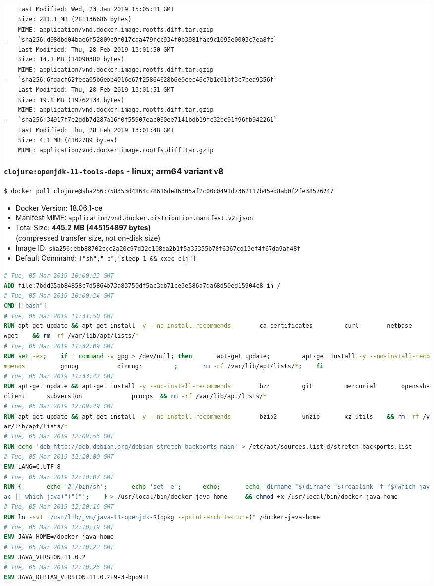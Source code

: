 		Last Modified: Wed, 23 Jan 2019 15:05:11 GMT  
		Size: 281.1 MB (281136686 bytes)  
		MIME: application/vnd.docker.image.rootfs.diff.tar.gzip
	-	`sha256:d98dbd04bae6f52809c9f017caa479fcc934f0b3981fac9c1095e0003c7ea8fc`  
		Last Modified: Thu, 28 Feb 2019 13:01:50 GMT  
		Size: 14.1 MB (14090380 bytes)  
		MIME: application/vnd.docker.image.rootfs.diff.tar.gzip
	-	`sha256:6fdacf62feca05b6ebb4016e67f25864628b6e0cec46c7b1c01bf3c7bea9356f`  
		Last Modified: Thu, 28 Feb 2019 13:01:51 GMT  
		Size: 19.8 MB (19762134 bytes)  
		MIME: application/vnd.docker.image.rootfs.diff.tar.gzip
	-	`sha256:34917f7e2ddb7d287a16f0f55907eac090ee7141bdb19fc32bc91f96fb942261`  
		Last Modified: Thu, 28 Feb 2019 13:01:48 GMT  
		Size: 4.1 MB (4102789 bytes)  
		MIME: application/vnd.docker.image.rootfs.diff.tar.gzip

### `clojure:openjdk-11-tools-deps` - linux; arm64 variant v8

```console
$ docker pull clojure@sha256:758353d4864c78616de86305af2c00c0491d7362117b45ed8ab0f2fe38576247
```

-	Docker Version: 18.06.1-ce
-	Manifest MIME: `application/vnd.docker.distribution.manifest.v2+json`
-	Total Size: **445.2 MB (445154897 bytes)**  
	(compressed transfer size, not on-disk size)
-	Image ID: `sha256:ebb88702cec2a20c97d32e108ea2b1f5a35355b78f6367cd13ef4f67da9af48f`
-	Default Command: `["sh","-c","sleep 1 && exec clj"]`

```dockerfile
# Tue, 05 Mar 2019 10:00:23 GMT
ADD file:7bdd35ab84858c7d5864b73a83750df5ac3db71ce3e586a7da68d50ed15904c8 in / 
# Tue, 05 Mar 2019 10:00:24 GMT
CMD ["bash"]
# Tue, 05 Mar 2019 11:31:50 GMT
RUN apt-get update && apt-get install -y --no-install-recommends 		ca-certificates 		curl 		netbase 		wget 	&& rm -rf /var/lib/apt/lists/*
# Tue, 05 Mar 2019 11:32:09 GMT
RUN set -ex; 	if ! command -v gpg > /dev/null; then 		apt-get update; 		apt-get install -y --no-install-recommends 			gnupg 			dirmngr 		; 		rm -rf /var/lib/apt/lists/*; 	fi
# Tue, 05 Mar 2019 11:33:42 GMT
RUN apt-get update && apt-get install -y --no-install-recommends 		bzr 		git 		mercurial 		openssh-client 		subversion 				procps 	&& rm -rf /var/lib/apt/lists/*
# Tue, 05 Mar 2019 12:09:49 GMT
RUN apt-get update && apt-get install -y --no-install-recommends 		bzip2 		unzip 		xz-utils 	&& rm -rf /var/lib/apt/lists/*
# Tue, 05 Mar 2019 12:09:56 GMT
RUN echo 'deb http://deb.debian.org/debian stretch-backports main' > /etc/apt/sources.list.d/stretch-backports.list
# Tue, 05 Mar 2019 12:10:00 GMT
ENV LANG=C.UTF-8
# Tue, 05 Mar 2019 12:10:07 GMT
RUN { 		echo '#!/bin/sh'; 		echo 'set -e'; 		echo; 		echo 'dirname "$(dirname "$(readlink -f "$(which javac || which java)")")"'; 	} > /usr/local/bin/docker-java-home 	&& chmod +x /usr/local/bin/docker-java-home
# Tue, 05 Mar 2019 12:10:16 GMT
RUN ln -svT "/usr/lib/jvm/java-11-openjdk-$(dpkg --print-architecture)" /docker-java-home
# Tue, 05 Mar 2019 12:10:19 GMT
ENV JAVA_HOME=/docker-java-home
# Tue, 05 Mar 2019 12:10:22 GMT
ENV JAVA_VERSION=11.0.2
# Tue, 05 Mar 2019 12:10:26 GMT
ENV JAVA_DEBIAN_VERSION=11.0.2+9-3~bpo9+1
```